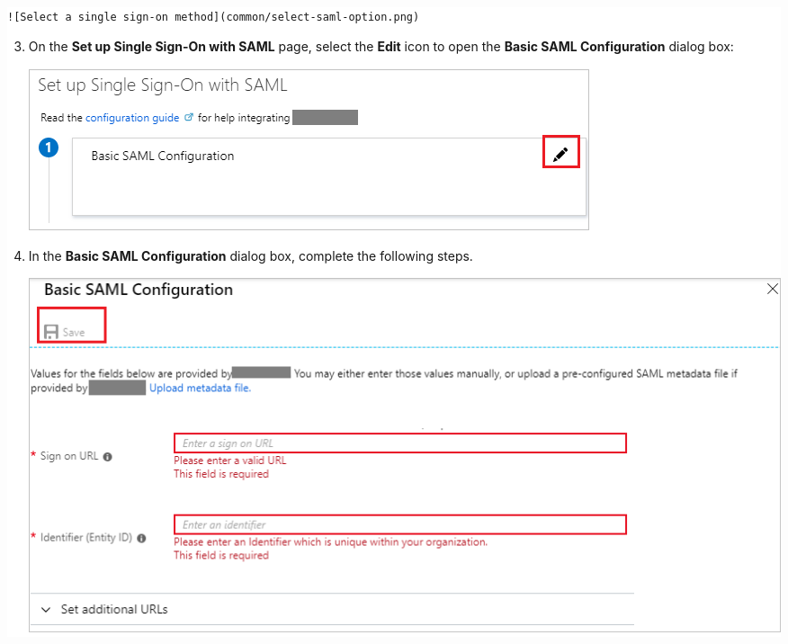     ![Select a single sign-on method](common/select-saml-option.png)

3. On the **Set up Single Sign-On with SAML** page, select the **Edit** icon to open the **Basic SAML Configuration** dialog box:

	![Edit icon](common/edit-urls.png)

4. In the **Basic SAML Configuration** dialog box, complete the following steps.

    ![Basic SAML Configuration dialog box](common/sp-identifier.png)
